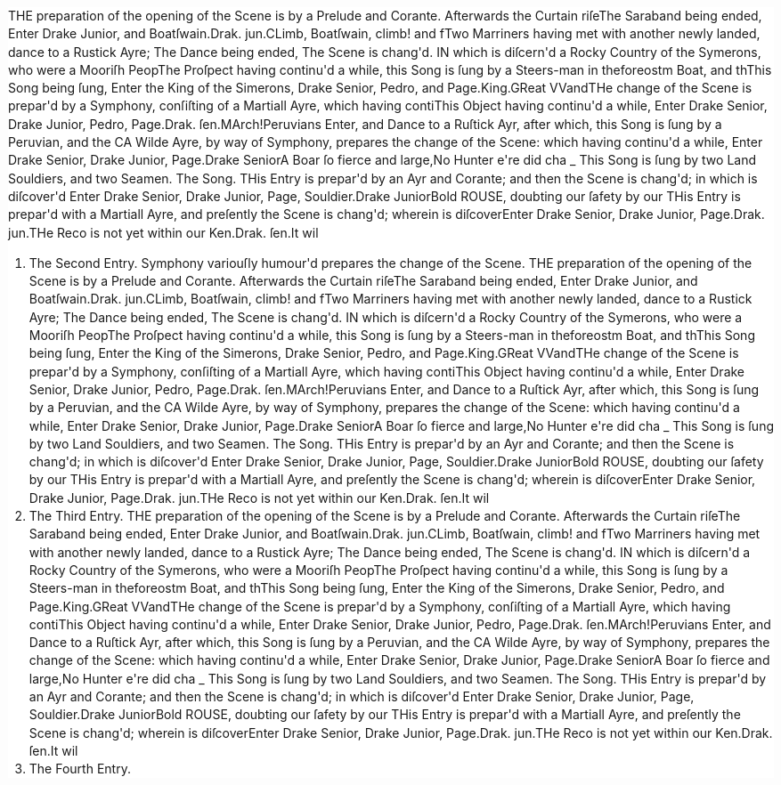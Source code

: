 THE preparation of the opening of the Scene is by a Prelude and Corante. Afterwards the Curtain riſeThe Saraband being ended, Enter Drake Junior, and Boatſwain.Drak. jun.CLimb, Boatſwain, climb! and fTwo Marriners having met with another newly landed, dance to a Rustick Ayre; The Dance being ended, The Scene is chang'd. IN which is diſcern'd a Rocky Country of the Symerons, who were a Mooriſh PeopThe Proſpect having continu'd a while, this Song is ſung by a Steers-man in theforeostm Boat, and thThis Song being ſung, Enter the King of the Simerons, Drake Senior, Pedro, and Page.King.GReat VVandTHe change of the Scene is prepar'd by a Symphony, conſiſting of a Martiall Ayre, which having contiThis Object having continu'd a while, Enter Drake Senior, Drake Junior, Pedro, Page.Drak. ſen.MArch!Peruvians Enter, and Dance to a Ruſtick Ayr, after which, this Song is ſung by a Peruvian, and the CA Wilde Ayre, by way of Symphony, prepares the change of the Scene: which having continu'd a while, Enter Drake Senior, Drake Junior, Page.Drake SeniorA Boar ſo fierce and large,No Hunter e're did cha
    _ This Song is ſung by two Land Souldiers, and two Seamen. The Song.
THis Entry is prepar'd by an Ayr and Corante; and then the Scene is chang'd; in which is diſcover'd Enter Drake Senior, Drake Junior, Page, Souldier.Drake JuniorBold ROUSE, doubting our ſafety by our THis Entry is prepar'd with a Martiall Ayre, and preſently the Scene is chang'd; wherein is diſcoverEnter Drake Senior, Drake Junior, Page.Drak. jun.THe Reco is not yet within our Ken.Drak. ſen.It wil
1. The Second Entry. Symphony variouſly humour'd prepares the change of the Scene.
THE preparation of the opening of the Scene is by a Prelude and Corante. Afterwards the Curtain riſeThe Saraband being ended, Enter Drake Junior, and Boatſwain.Drak. jun.CLimb, Boatſwain, climb! and fTwo Marriners having met with another newly landed, dance to a Rustick Ayre; The Dance being ended, The Scene is chang'd. IN which is diſcern'd a Rocky Country of the Symerons, who were a Mooriſh PeopThe Proſpect having continu'd a while, this Song is ſung by a Steers-man in theforeostm Boat, and thThis Song being ſung, Enter the King of the Simerons, Drake Senior, Pedro, and Page.King.GReat VVandTHe change of the Scene is prepar'd by a Symphony, conſiſting of a Martiall Ayre, which having contiThis Object having continu'd a while, Enter Drake Senior, Drake Junior, Pedro, Page.Drak. ſen.MArch!Peruvians Enter, and Dance to a Ruſtick Ayr, after which, this Song is ſung by a Peruvian, and the CA Wilde Ayre, by way of Symphony, prepares the change of the Scene: which having continu'd a while, Enter Drake Senior, Drake Junior, Page.Drake SeniorA Boar ſo fierce and large,No Hunter e're did cha
    _ This Song is ſung by two Land Souldiers, and two Seamen. The Song.
THis Entry is prepar'd by an Ayr and Corante; and then the Scene is chang'd; in which is diſcover'd Enter Drake Senior, Drake Junior, Page, Souldier.Drake JuniorBold ROUSE, doubting our ſafety by our THis Entry is prepar'd with a Martiall Ayre, and preſently the Scene is chang'd; wherein is diſcoverEnter Drake Senior, Drake Junior, Page.Drak. jun.THe Reco is not yet within our Ken.Drak. ſen.It wil
1. The Third Entry.
THE preparation of the opening of the Scene is by a Prelude and Corante. Afterwards the Curtain riſeThe Saraband being ended, Enter Drake Junior, and Boatſwain.Drak. jun.CLimb, Boatſwain, climb! and fTwo Marriners having met with another newly landed, dance to a Rustick Ayre; The Dance being ended, The Scene is chang'd. IN which is diſcern'd a Rocky Country of the Symerons, who were a Mooriſh PeopThe Proſpect having continu'd a while, this Song is ſung by a Steers-man in theforeostm Boat, and thThis Song being ſung, Enter the King of the Simerons, Drake Senior, Pedro, and Page.King.GReat VVandTHe change of the Scene is prepar'd by a Symphony, conſiſting of a Martiall Ayre, which having contiThis Object having continu'd a while, Enter Drake Senior, Drake Junior, Pedro, Page.Drak. ſen.MArch!Peruvians Enter, and Dance to a Ruſtick Ayr, after which, this Song is ſung by a Peruvian, and the CA Wilde Ayre, by way of Symphony, prepares the change of the Scene: which having continu'd a while, Enter Drake Senior, Drake Junior, Page.Drake SeniorA Boar ſo fierce and large,No Hunter e're did cha
    _ This Song is ſung by two Land Souldiers, and two Seamen. The Song.
THis Entry is prepar'd by an Ayr and Corante; and then the Scene is chang'd; in which is diſcover'd Enter Drake Senior, Drake Junior, Page, Souldier.Drake JuniorBold ROUSE, doubting our ſafety by our THis Entry is prepar'd with a Martiall Ayre, and preſently the Scene is chang'd; wherein is diſcoverEnter Drake Senior, Drake Junior, Page.Drak. jun.THe Reco is not yet within our Ken.Drak. ſen.It wil
1. The Fourth Entry.